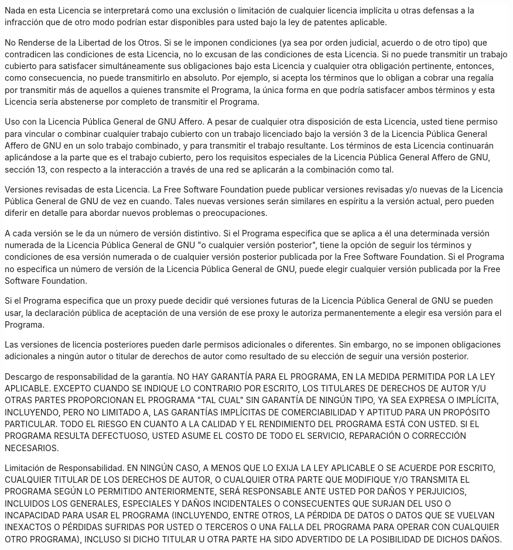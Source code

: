 Nada en esta Licencia se interpretará como una exclusión o limitación de cualquier licencia implícita u otras defensas a la infracción que de otro modo podrían estar disponibles para usted bajo la ley de patentes aplicable.

No Renderse de la Libertad de los Otros.
Si se le imponen condiciones (ya sea por orden judicial, acuerdo o de otro tipo) que contradicen las condiciones de esta Licencia, no lo excusan de las condiciones de esta Licencia. Si no puede transmitir un trabajo cubierto para satisfacer simultáneamente sus obligaciones bajo esta Licencia y cualquier otra obligación pertinente, entonces, como consecuencia, no puede transmitirlo en absoluto. Por ejemplo, si acepta los términos que lo obligan a cobrar una regalía por transmitir más de aquellos a quienes transmite el Programa, la única forma en que podría satisfacer ambos términos y esta Licencia sería abstenerse por completo de transmitir el Programa.

Uso con la Licencia Pública General de GNU Affero.
A pesar de cualquier otra disposición de esta Licencia, usted tiene permiso para vincular o combinar cualquier trabajo cubierto con un trabajo licenciado bajo la versión 3 de la Licencia Pública General Affero de GNU en un solo trabajo combinado, y para transmitir el trabajo resultante. Los términos de esta Licencia continuarán aplicándose a la parte que es el trabajo cubierto, pero los requisitos especiales de la Licencia Pública General Affero de GNU, sección 13, con respecto a la interacción a través de una red se aplicarán a la combinación como tal.

Versiones revisadas de esta Licencia.
La Free Software Foundation puede publicar versiones revisadas y/o nuevas de la Licencia Pública General de GNU de vez en cuando. Tales nuevas versiones serán similares en espíritu a la versión actual, pero pueden diferir en detalle para abordar nuevos problemas o preocupaciones.

A cada versión se le da un número de versión distintivo. Si el Programa especifica que se aplica a él una determinada versión numerada de la Licencia Pública General de GNU "o cualquier versión posterior", tiene la opción de seguir los términos y condiciones de esa versión numerada o de cualquier versión posterior publicada por la Free Software Foundation. Si el Programa no especifica un número de versión de la Licencia Pública General de GNU, puede elegir cualquier versión publicada por la Free Software Foundation.

Si el Programa especifica que un proxy puede decidir qué versiones futuras de la Licencia Pública General de GNU se pueden usar, la declaración pública de aceptación de una versión de ese proxy le autoriza permanentemente a elegir esa versión para el Programa.

Las versiones de licencia posteriores pueden darle permisos adicionales o diferentes. Sin embargo, no se imponen obligaciones adicionales a ningún autor o titular de derechos de autor como resultado de su elección de seguir una versión posterior.

Descargo de responsabilidad de la garantía.
NO HAY GARANTÍA PARA EL PROGRAMA, EN LA MEDIDA PERMITIDA POR LA LEY APLICABLE. EXCEPTO CUANDO SE INDIQUE LO CONTRARIO POR ESCRITO, LOS TITULARES DE DERECHOS DE AUTOR Y/U OTRAS PARTES PROPORCIONAN EL PROGRAMA "TAL CUAL" SIN GARANTÍA DE NINGÚN TIPO, YA SEA EXPRESA O IMPLÍCITA, INCLUYENDO, PERO NO LIMITADO A, LAS GARANTÍAS IMPLÍCITAS DE COMERCIABILIDAD Y APTITUD PARA UN PROPÓSITO PARTICULAR. TODO EL RIESGO EN CUANTO A LA CALIDAD Y EL RENDIMIENTO DEL PROGRAMA ESTÁ CON USTED. SI EL PROGRAMA RESULTA DEFECTUOSO, USTED ASUME EL COSTO DE TODO EL SERVICIO, REPARACIÓN O CORRECCIÓN NECESARIOS.

Limitación de Responsabilidad.
EN NINGÚN CASO, A MENOS QUE LO EXIJA LA LEY APLICABLE O SE ACUERDE POR ESCRITO, CUALQUIER TITULAR DE LOS DERECHOS DE AUTOR, O CUALQUIER OTRA PARTE QUE MODIFIQUE Y/O TRANSMITA EL PROGRAMA SEGÚN LO PERMITIDO ANTERIORMENTE, SERÁ RESPONSABLE ANTE USTED POR DAÑOS Y PERJUICIOS, INCLUIDOS LOS GENERALES, ESPECIALES Y DAÑOS INCIDENTALES O CONSECUENTES QUE SURJAN DEL USO O INCAPACIDAD PARA USAR EL PROGRAMA (INCLUYENDO, ENTRE OTROS, LA PÉRDIDA DE DATOS O DATOS QUE SE VUELVAN INEXACTOS O PÉRDIDAS SUFRIDAS POR USTED O TERCEROS O UNA FALLA DEL PROGRAMA PARA OPERAR CON CUALQUIER OTRO PROGRAMA), INCLUSO SI DICHO TITULAR U OTRA PARTE HA SIDO ADVERTIDO DE LA POSIBILIDAD DE DICHOS DAÑOS.

